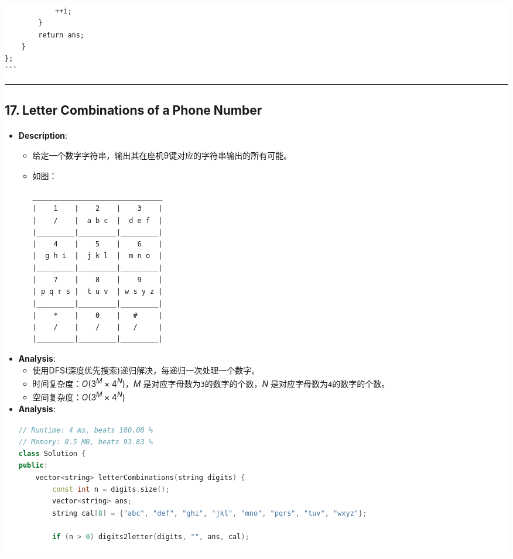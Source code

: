                 ++i;
            }
            return ans;
        }
    };
    ```

---
## 17. Letter Combinations of a Phone Number
* **Description**:
  * 给定一个数字字符串，输出其在座机9键对应的字符串输出的所有可能。
  * 如图：
  
        _______________________________
        |    1    |    2    |    3    |
        |    /    |  a b c  |  d e f  |
        |_________|_________|_________|
        |    4    |    5    |    6    |
        |  g h i  |  j k l  |  m n o  |
        |_________|_________|_________|
        |    7    |    8    |    9    |
        | p q r s |  t u v  | w s y z |
        |_________|_________|_________|
        |    *    |    0    |   #     |
        |    /    |    /    |   /     |
        |_________|_________|_________|
* **Analysis**:
  * 使用DFS(深度优先搜索)递归解决，每递归一次处理一个数字。
  * 时间复杂度：$O(3^{M} \times 4^{N})$，$M$ 是对应字母数为`3`的数字的个数，$N$ 是对应字母数为`4`的数字的个数。
  * 空间复杂度：$O(3^{M} \times 4^{N})$
* **Analysis**:
    ```cpp
    // Runtime: 4 ms, beats 100.00 %
    // Memory: 8.5 MB, beats 93.83 %
    class Solution {
    public:
        vector<string> letterCombinations(string digits) {
            const int n = digits.size();
            vector<string> ans;
            string cal[8] = {"abc", "def", "ghi", "jkl", "mno", "pqrs", "tuv", "wxyz"};
            
            if (n > 0) digits2letter(digits, "", ans, cal);
            